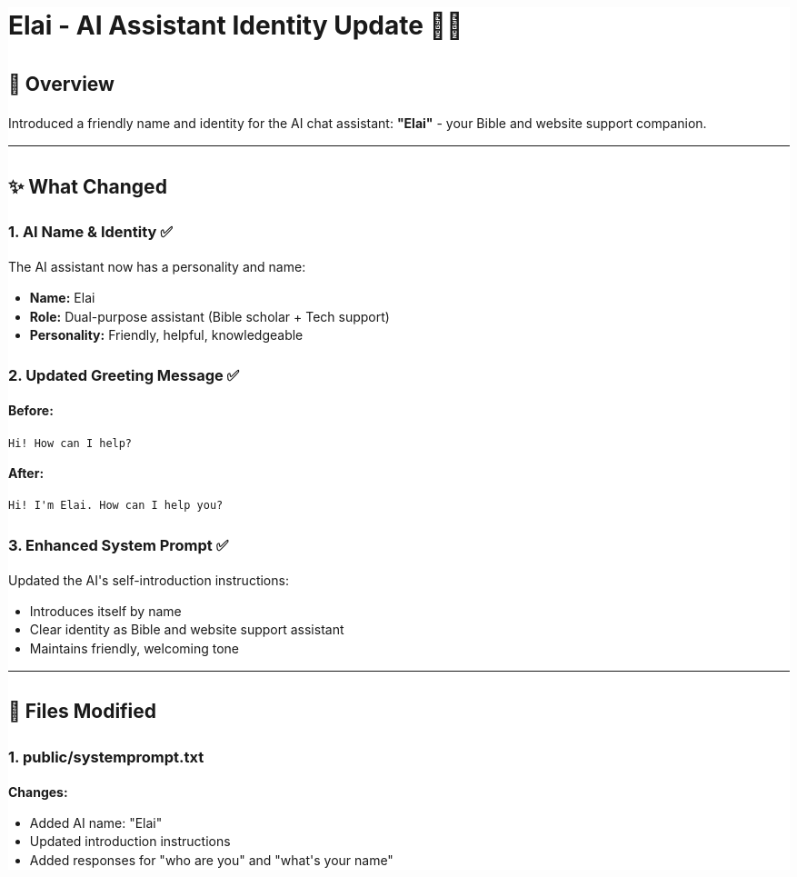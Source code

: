 # Elai - AI Assistant Identity Update 🤖✨

## 🎯 Overview

Introduced a friendly name and identity for the AI chat assistant: **"Elai"** - your Bible and website support companion.

---

## ✨ What Changed

### 1. **AI Name & Identity** ✅

The AI assistant now has a personality and name:

- **Name:** Elai
- **Role:** Dual-purpose assistant (Bible scholar + Tech support)
- **Personality:** Friendly, helpful, knowledgeable

### 2. **Updated Greeting Message** ✅

**Before:**

```
Hi! How can I help?
```

**After:**

```
Hi! I'm Elai. How can I help you?
```

### 3. **Enhanced System Prompt** ✅

Updated the AI's self-introduction instructions:

- Introduces itself by name
- Clear identity as Bible and website support assistant
- Maintains friendly, welcoming tone

---

## 📁 Files Modified

### 1. **public/systemprompt.txt**

**Changes:**

- Added AI name: "Elai"
- Updated introduction instructions
- Added responses for "who are you" and "what's your name"
